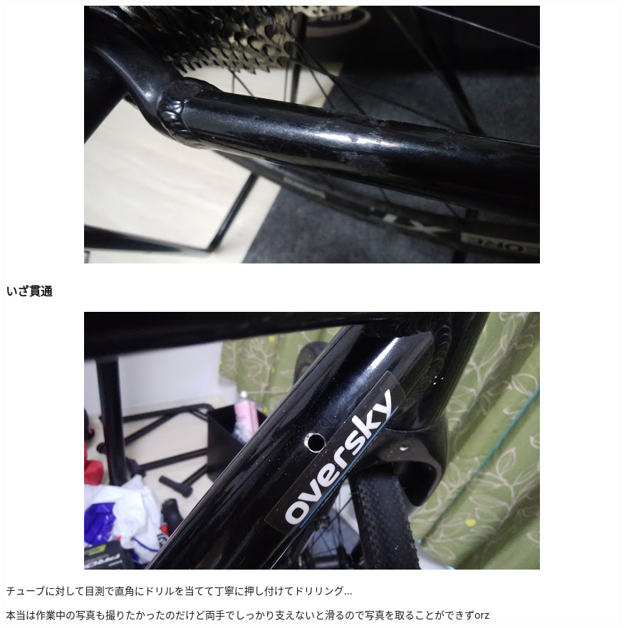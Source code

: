 

<div class="separator" style="clear: both; text-align: center;">
<img border="0" height="362" src="DSC_0073.jpg" width="640" />
</div>

### いざ貫通

<div class="separator" style="clear: both; text-align: center;">
<img border="0" height="362" src="DSC_0074.jpg" width="640" />
</div>


チューブに対して目測で直角にドリルを当てて丁寧に押し付けてドリリング…

本当は作業中の写真も撮りたかったのだけど両手でしっかり支えないと滑るので写真を取ることができずorz
